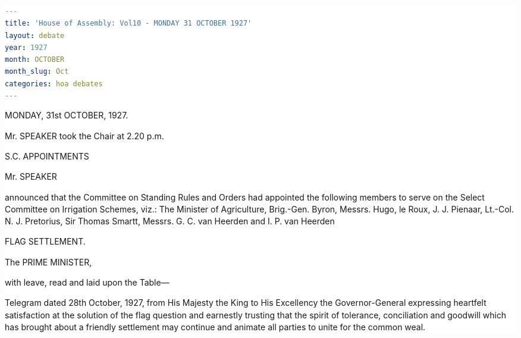 ```yaml
---
title: 'House of Assembly: Vol10 - MONDAY 31 OCTOBER 1927'
layout: debate
year: 1927
month: OCTOBER
month_slug: Oct
categories: hoa debates
---
```


<debateSection name="#opening">

<heading>MONDAY, 31st OCTOBER, 1927.</heading>

<prayers>

<narrative>

Mr. SPEAKER took the Chair at <recordedTime time="1927-10-31T14:20:00">2.20 p.m.</recordedTime>

</narrative>

</prayers>

<debateSection name="#s.c._appointments">

<heading>S.C. APPOINTMENTS</heading>

<speech by="#speaker">

<from>Mr. <person refersTo="hansard_za">SPEAKER</person></from>

<p>announced that the Committee on Standing Rules and Orders had appointed the following members to serve on the Select Committee on Irrigation Schemes, viz.: The Minister of Agriculture, Brig.-Gen. Byron, Messrs. Hugo, le Roux, J. J. Pienaar, Lt.-Col. N. J. Pretorius, Sir Thomas Smartt, Messrs. G. C. van Heerden and I. P. van Heerden</p>

</speech>

</debateSection>

<debateSection name="#flag_settlement">

<heading>FLAG SETTLEMENT.</heading>

<speech by="#prime_minister">

<from>The <person refersTo="hansard_za">PRIME MINISTER</person>,</from>

<p>with leave, read and laid upon the Table&#x2014;</p>

<block name="#quote">Telegram dated 28th October, 1927, from His Majesty the King to His Excellency the Governor-General expressing heartfelt satisfaction at the solution of the flag question and earnestly trusting that the spirit of tolerance, conciliation and goodwill which has brought about a friendly settlement may continue and animate all parties to unite for the common weal.</block>

</speech>

</debateSection>
